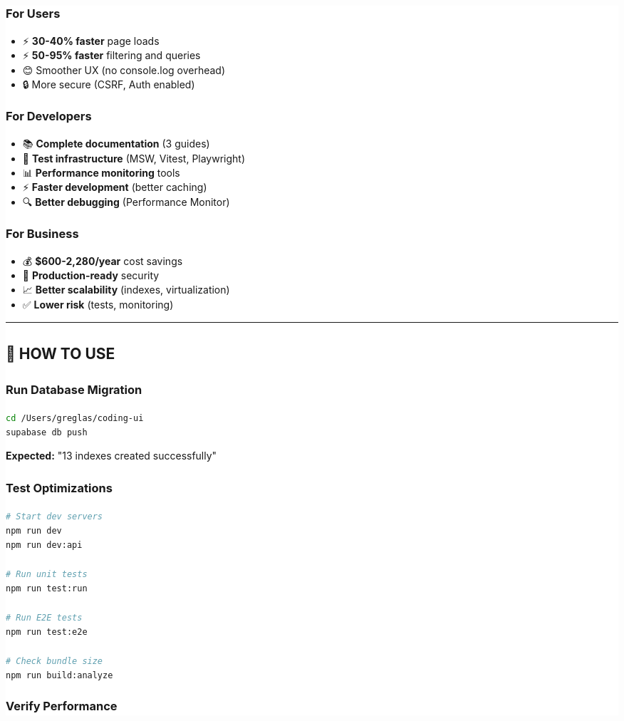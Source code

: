 ### For Users

- ⚡ **30-40% faster** page loads
- ⚡ **50-95% faster** filtering and queries
- 😊 Smoother UX (no console.log overhead)
- 🔒 More secure (CSRF, Auth enabled)

### For Developers

- 📚 **Complete documentation** (3 guides)
- 🧪 **Test infrastructure** (MSW, Vitest, Playwright)
- 📊 **Performance monitoring** tools
- ⚡ **Faster development** (better caching)
- 🔍 **Better debugging** (Performance Monitor)

### For Business

- 💰 **$600-2,280/year** cost savings
- 🚀 **Production-ready** security
- 📈 **Better scalability** (indexes, virtualization)
- ✅ **Lower risk** (tests, monitoring)

---

## 🔧 HOW TO USE

### Run Database Migration

```bash
cd /Users/greglas/coding-ui
supabase db push
```

**Expected:** "13 indexes created successfully"

### Test Optimizations

```bash
# Start dev servers
npm run dev
npm run dev:api

# Run unit tests
npm run test:run

# Run E2E tests
npm run test:e2e

# Check bundle size
npm run build:analyze
```

### Verify Performance
